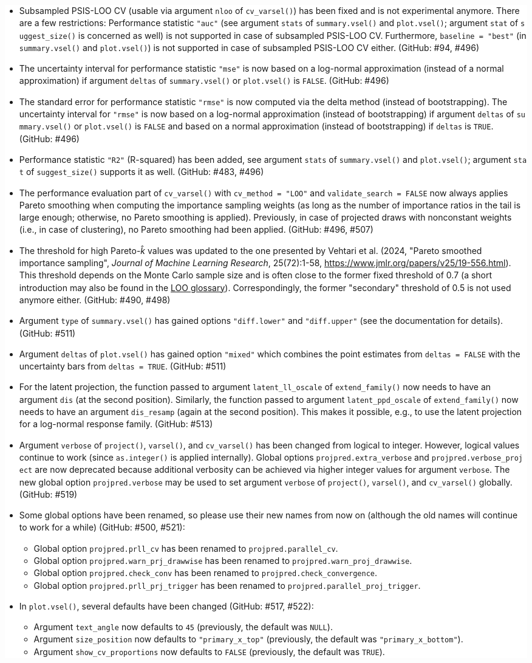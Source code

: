 * Subsampled PSIS-LOO CV (usable via argument `nloo` of `cv_varsel()`) has been fixed and is not experimental anymore. There are a few restrictions: Performance statistic `"auc"` (see argument `stats` of `summary.vsel()` and `plot.vsel()`; argument `stat` of `suggest_size()` is concerned as well) is not supported in case of subsampled PSIS-LOO CV. Furthermore, `baseline = "best"` (in `summary.vsel()` and `plot.vsel()`) is not supported in case of subsampled PSIS-LOO CV either. (GitHub: #94, #496)
* The uncertainty interval for performance statistic `"mse"` is now based on a log-normal approximation (instead of a normal approximation) if argument `deltas` of `summary.vsel()` or `plot.vsel()` is `FALSE`. (GitHub: #496)
* The standard error for performance statistic `"rmse"` is now computed via the delta method (instead of bootstrapping). The uncertainty interval for `"rmse"` is now based on a log-normal approximation (instead of bootstrapping) if argument `deltas` of `summary.vsel()` or `plot.vsel()` is `FALSE` and based on a normal approximation (instead of bootstrapping) if `deltas` is `TRUE`. (GitHub: #496)
* Performance statistic `"R2"` (R-squared) has been added, see argument `stats` of `summary.vsel()` and `plot.vsel()`; argument `stat` of `suggest_size()` supports it as well. (GitHub: #483, #496)
* The performance evaluation part of `cv_varsel()` with `cv_method = "LOO"` and `validate_search = FALSE` now always applies Pareto smoothing when computing the importance sampling weights (as long as the number of importance ratios in the tail is large enough; otherwise, no Pareto smoothing is applied). Previously, in case of projected draws with nonconstant weights (i.e., in case of clustering), no Pareto smoothing had been applied. (GitHub: #496, #507)
* The threshold for high Pareto-$\hat{k}$ values was updated to the one presented by Vehtari et al. (2024, "Pareto smoothed importance sampling", *Journal of Machine Learning Research*, 25(72):1-58, <https://www.jmlr.org/papers/v25/19-556.html>). This threshold depends on the Monte Carlo sample size and is often close to the former fixed threshold of 0.7 (a short introduction may also be found in the [LOO glossary](https://mc-stan.org/loo/reference/loo-glossary.html)). Correspondingly, the former "secondary" threshold of 0.5 is not used anymore either. (GitHub: #490, #498)
* Argument `type` of `summary.vsel()` has gained options `"diff.lower"` and `"diff.upper"` (see the documentation for details). (GitHub: #511)
* Argument `deltas` of `plot.vsel()` has gained option `"mixed"` which combines the point estimates from `deltas = FALSE` with the uncertainty bars from `deltas = TRUE`. (GitHub: #511)
* For the latent projection, the function passed to argument `latent_ll_oscale` of `extend_family()` now needs to have an argument `dis` (at the second position). Similarly, the function passed to argument `latent_ppd_oscale` of `extend_family()` now needs to have an argument `dis_resamp` (again at the second position). This makes it possible, e.g., to use the latent projection for a log-normal response family. (GitHub: #513)
* Argument `verbose` of `project()`, `varsel()`, and `cv_varsel()` has been changed from logical to integer. However, logical values continue to work (since `as.integer()` is applied internally). Global options `projpred.extra_verbose` and `projpred.verbose_project` are now deprecated because additional verbosity can be achieved via higher integer values for argument `verbose`. The new global option `projpred.verbose` may be used to set argument `verbose` of `project()`, `varsel()`, and `cv_varsel()` globally. (GitHub: #519)
* Some global options have been renamed, so please use their new names from now on (although the old names will continue to work for a while) (GitHub: #500, #521):
    + Global option `projpred.prll_cv` has been renamed to `projpred.parallel_cv`.
    + Global option `projpred.warn_prj_drawwise` has been renamed to `projpred.warn_proj_drawwise`.
    + Global option `projpred.check_conv` has been renamed to `projpred.check_convergence`.
    + Global option `projpred.prll_prj_trigger` has been renamed to `projpred.parallel_proj_trigger`.
* In `plot.vsel()`, several defaults have been changed (GitHub: #517, #522):
    
    + Argument `text_angle` now defaults to `45` (previously, the default was `NULL`).
    + Argument `size_position` now defaults to `"primary_x_top"` (previously, the default was `"primary_x_bottom"`).
    + Argument `show_cv_proportions` now defaults to `FALSE` (previously, the default was `TRUE`).
    
